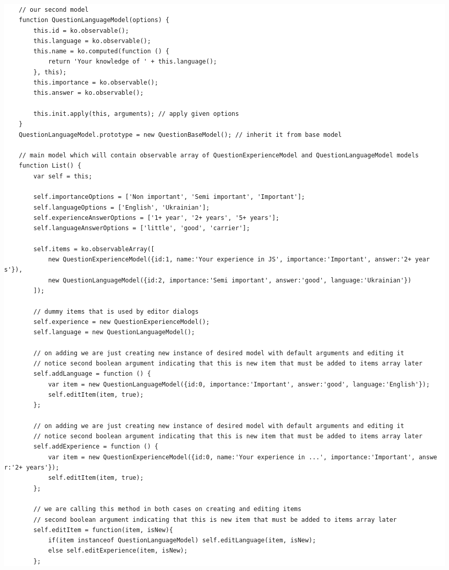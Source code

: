 	    // our second model
	    function QuestionLanguageModel(options) {
	        this.id = ko.observable();
	        this.language = ko.observable();
	        this.name = ko.computed(function () {
	            return 'Your knowledge of ' + this.language();
	        }, this);
	        this.importance = ko.observable();
	        this.answer = ko.observable();

	        this.init.apply(this, arguments); // apply given options
	    }
	    QuestionLanguageModel.prototype = new QuestionBaseModel(); // inherit it from base model

	    // main model which will contain observable array of QuestionExperienceModel and QuestionLanguageModel models
	    function List() {
	        var self = this;

	        self.importanceOptions = ['Non important', 'Semi important', 'Important'];
	        self.languageOptions = ['English', 'Ukrainian'];
	        self.experienceAnswerOptions = ['1+ year', '2+ years', '5+ years'];
	        self.languageAnswerOptions = ['little', 'good', 'carrier'];

	        self.items = ko.observableArray([
	            new QuestionExperienceModel({id:1, name:'Your experience in JS', importance:'Important', answer:'2+ years'}),
	            new QuestionLanguageModel({id:2, importance:'Semi important', answer:'good', language:'Ukrainian'})
	        ]);

	        // dummy items that is used by editor dialogs
	        self.experience = new QuestionExperienceModel();
	        self.language = new QuestionLanguageModel();

	        // on adding we are just creating new instance of desired model with default arguments and editing it
	        // notice second boolean argument indicating that this is new item that must be added to items array later
	        self.addLanguage = function () {
	            var item = new QuestionLanguageModel({id:0, importance:'Important', answer:'good', language:'English'});
	            self.editItem(item, true);
	        };

	        // on adding we are just creating new instance of desired model with default arguments and editing it
	        // notice second boolean argument indicating that this is new item that must be added to items array later
	        self.addExperience = function () {
	            var item = new QuestionExperienceModel({id:0, name:'Your experience in ...', importance:'Important', answer:'2+ years'});
	            self.editItem(item, true);
	        };

	        // we are calling this method in both cases on creating and editing items
	        // second boolean argument indicating that this is new item that must be added to items array later
	        self.editItem = function(item, isNew){
	            if(item instanceof QuestionLanguageModel) self.editLanguage(item, isNew);
	            else self.editExperience(item, isNew);
	        };
